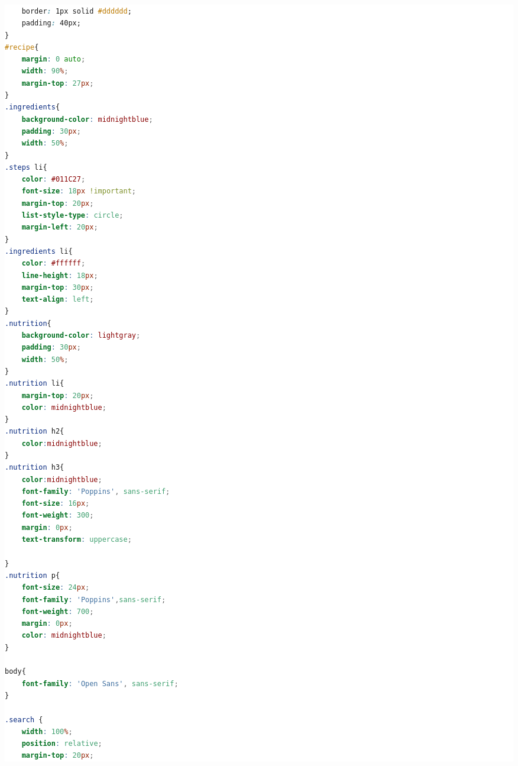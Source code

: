 ``` css
    border: 1px solid #dddddd;
    padding: 40px;
}
#recipe{
    margin: 0 auto;
    width: 90%;
    margin-top: 27px;
}
.ingredients{
    background-color: midnightblue;
    padding: 30px;
    width: 50%;
}
.steps li{
    color: #011C27;
    font-size: 18px !important;
    margin-top: 20px;
    list-style-type: circle;
    margin-left: 20px;
}
.ingredients li{
    color: #ffffff;
    line-height: 18px;
    margin-top: 30px;
    text-align: left;
}
.nutrition{
    background-color: lightgray;
    padding: 30px;
    width: 50%;
}
.nutrition li{
    margin-top: 20px;
    color: midnightblue;
}
.nutrition h2{
    color:midnightblue;
}
.nutrition h3{
    color:midnightblue;
    font-family: 'Poppins', sans-serif;
    font-size: 16px;
    font-weight: 300;
    margin: 0px;
    text-transform: uppercase;

}
.nutrition p{
    font-size: 24px;
    font-family: 'Poppins',sans-serif;
    font-weight: 700;
    margin: 0px;
    color: midnightblue;
}

body{
    font-family: 'Open Sans', sans-serif;
}

.search {
    width: 100%;
    position: relative;
    margin-top: 20px;
```